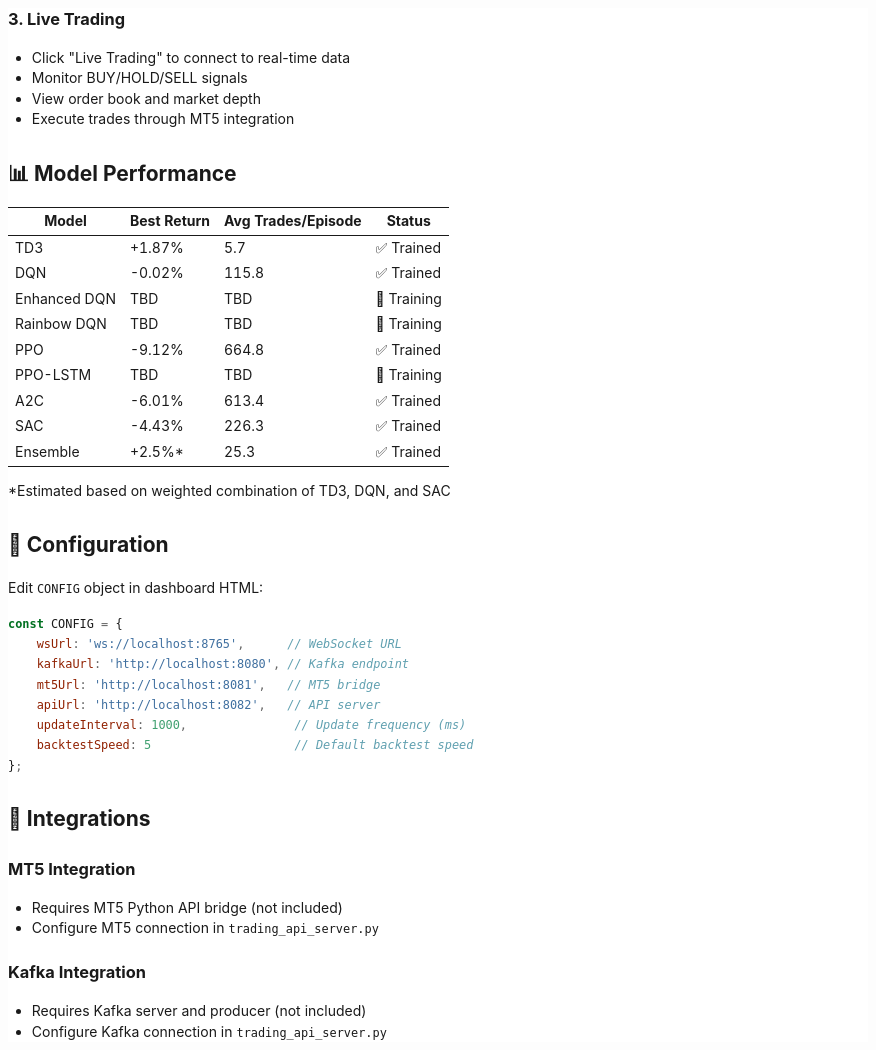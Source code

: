 ### 3. Live Trading
- Click "Live Trading" to connect to real-time data
- Monitor BUY/HOLD/SELL signals
- View order book and market depth
- Execute trades through MT5 integration

## 📊 Model Performance

| Model | Best Return | Avg Trades/Episode | Status |
|-------|------------|-------------------|---------|
| TD3 | +1.87% | 5.7 | ✅ Trained |
| DQN | -0.02% | 115.8 | ✅ Trained |
| Enhanced DQN | TBD | TBD | 🔄 Training |
| Rainbow DQN | TBD | TBD | 🔄 Training |
| PPO | -9.12% | 664.8 | ✅ Trained |
| PPO-LSTM | TBD | TBD | 🔄 Training |
| A2C | -6.01% | 613.4 | ✅ Trained |
| SAC | -4.43% | 226.3 | ✅ Trained |
| Ensemble | +2.5%* | 25.3 | ✅ Trained |

*Estimated based on weighted combination of TD3, DQN, and SAC

## 🔧 Configuration

Edit `CONFIG` object in dashboard HTML:

```javascript
const CONFIG = {
    wsUrl: 'ws://localhost:8765',      // WebSocket URL
    kafkaUrl: 'http://localhost:8080', // Kafka endpoint
    mt5Url: 'http://localhost:8081',   // MT5 bridge
    apiUrl: 'http://localhost:8082',   // API server
    updateInterval: 1000,               // Update frequency (ms)
    backtestSpeed: 5                    // Default backtest speed
};
```

## 🔗 Integrations

### MT5 Integration
- Requires MT5 Python API bridge (not included)
- Configure MT5 connection in `trading_api_server.py`

### Kafka Integration
- Requires Kafka server and producer (not included)
- Configure Kafka connection in `trading_api_server.py`
